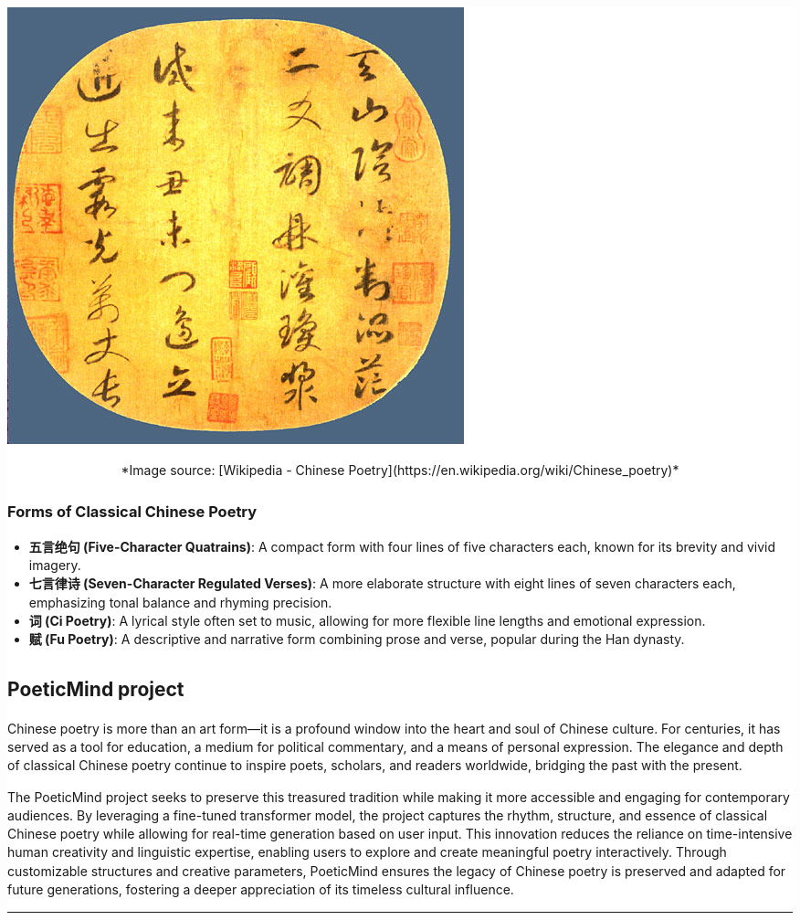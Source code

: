  <img src="imgs/wiki-poem.png" alt="Image of classical Chinese poetry">
</p>

<p align="center">
  *Image source: [Wikipedia - Chinese Poetry](https://en.wikipedia.org/wiki/Chinese_poetry)*
</p>


### **Forms of Classical Chinese Poetry**
- **五言绝句 (Five-Character Quatrains)**: A compact form with four lines of five characters each, known for its brevity and vivid imagery.
- **七言律诗 (Seven-Character Regulated Verses)**: A more elaborate structure with eight lines of seven characters each, emphasizing tonal balance and rhyming precision.
- **词 (Ci Poetry)**: A lyrical style often set to music, allowing for more flexible line lengths and emotional expression.
- **赋 (Fu Poetry)**: A descriptive and narrative form combining prose and verse, popular during the Han dynasty.

## PoeticMind project

Chinese poetry is more than an art form—it is a profound window into the heart and soul of Chinese culture. For centuries, it has served as a tool for education, a medium for political commentary, and a means of personal expression. The elegance and depth of classical Chinese poetry continue to inspire poets, scholars, and readers worldwide, bridging the past with the present.

The PoeticMind project seeks to preserve this treasured tradition while making it more accessible and engaging for contemporary audiences. By leveraging a fine-tuned transformer model, the project captures the rhythm, structure, and essence of classical Chinese poetry while allowing for real-time generation based on user input. This innovation reduces the reliance on time-intensive human creativity and linguistic expertise, enabling users to explore and create meaningful poetry interactively. Through customizable structures and creative parameters, PoeticMind ensures the legacy of Chinese poetry is preserved and adapted for future generations, fostering a deeper appreciation of its timeless cultural influence.

---